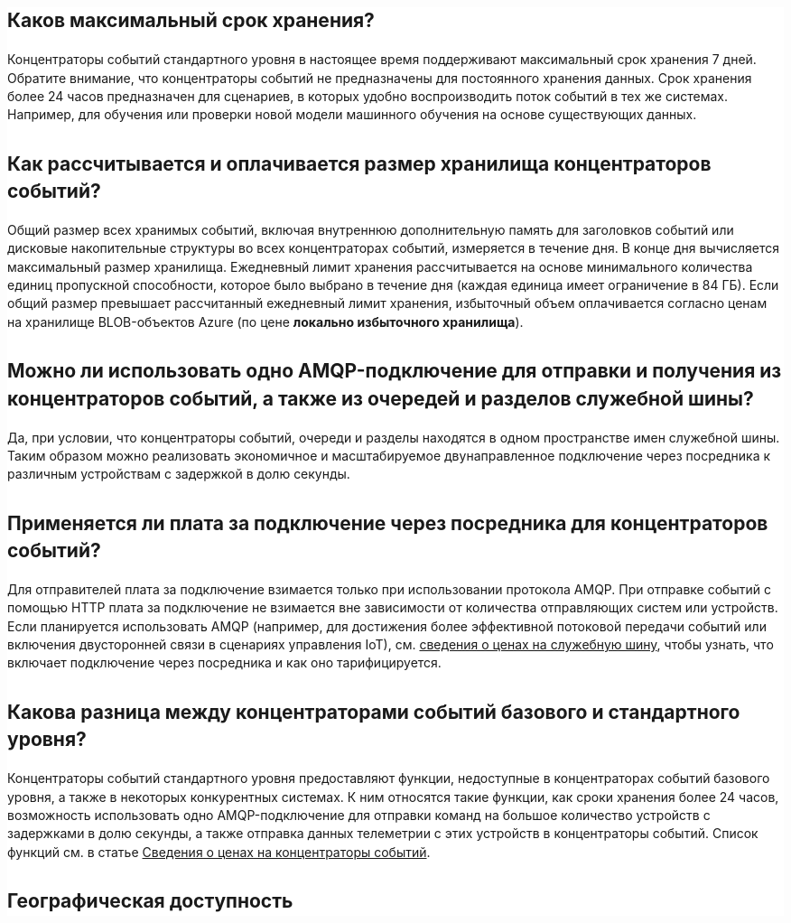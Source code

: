 ## Каков максимальный срок хранения?

Концентраторы событий стандартного уровня в настоящее время поддерживают максимальный срок хранения 7 дней. Обратите внимание, что концентраторы событий не предназначены для постоянного хранения данных. Срок хранения более 24 часов предназначен для сценариев, в которых удобно воспроизводить поток событий в тех же системах. Например, для обучения или проверки новой модели машинного обучения на основе существующих данных.

## Как рассчитывается и оплачивается размер хранилища концентраторов событий?

Общий размер всех хранимых событий, включая внутреннюю дополнительную память для заголовков событий или дисковые накопительные структуры во всех концентраторах событий, измеряется в течение дня. В конце дня вычисляется максимальный размер хранилища. Ежедневный лимит хранения рассчитывается на основе минимального количества единиц пропускной способности, которое было выбрано в течение дня (каждая единица имеет ограничение в 84 ГБ). Если общий размер превышает рассчитанный ежедневный лимит хранения, избыточный объем оплачивается согласно ценам на хранилище BLOB-объектов Azure (по цене **локально избыточного хранилища**).

## Можно ли использовать одно AMQP-подключение для отправки и получения из концентраторов событий, а также из очередей и разделов служебной шины?

Да, при условии, что концентраторы событий, очереди и разделы находятся в одном пространстве имен служебной шины. Таким образом можно реализовать экономичное и масштабируемое двунаправленное подключение через посредника к различным устройствам с задержкой в долю секунды.

## Применяется ли плата за подключение через посредника для концентраторов событий?

Для отправителей плата за подключение взимается только при использовании протокола AMQP. При отправке событий с помощью HTTP плата за подключение не взимается вне зависимости от количества отправляющих систем или устройств. Если планируется использовать AMQP (например, для достижения более эффективной потоковой передачи событий или включения двусторонней связи в сценариях управления IoT), см. [сведения о ценах на служебную шину](https://azure.microsoft.com/pricing/details/service-bus/), чтобы узнать, что включает подключение через посредника и как оно тарифицируется.

## Какова разница между концентраторами событий базового и стандартного уровня?

Концентраторы событий стандартного уровня предоставляют функции, недоступные в концентраторах событий базового уровня, а также в некоторых конкурентных системах. К ним относятся такие функции, как сроки хранения более 24 часов, возможность использовать одно AMQP-подключение для отправки команд на большое количество устройств с задержками в долю секунды, а также отправка данных телеметрии с этих устройств в концентраторы событий. Список функций см. в статье [Сведения о ценах на концентраторы событий](https://azure.microsoft.com/pricing/details/event-hubs/).

## Географическая доступность
